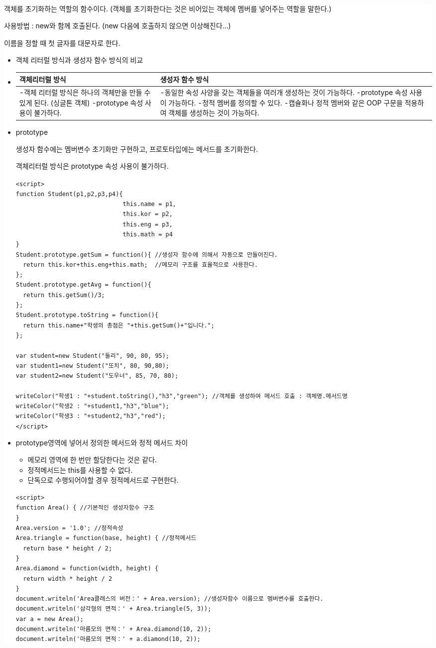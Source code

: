  객체를 초기화하는 역할의 함수이다. (객체를 초기화한다는 것은 비어있는 객체에 멤버를 넣어주는 역할을 말한다.)

  사용방법 : new와 함께 호출된다. (new 다음에 호출하지 않으면 이상해진다...)

  이름을 정할 때 첫 글자를 대문자로 한다.

- 객체 리터럴 방식과 생성자 함수 방식의 비교

- | 객체리터럴 방식                                              | 생성자 함수 방식                                             |
  | ------------------------------------------------------------ | ------------------------------------------------------------ |
  | -객체 리터럴 방식은 하나의 객체만을 만들 수 있게 된다. (싱글톤 객체) -prototype 속성 사용이 불가하다. | -동일한 속성 사양을 갖는 객체들을 여러개 생성하는 것이 가능하다. -prototype 속성 사용이 가능하다. -정적 멤버를 정의할 수 있다. -캡슐화나 정적 멤버와 같은 OOP 구문을 적용하여 객체를 생성하는 것이 가능하다. |

- prototype

  생성자 함수에는 멤버변수 초기화만 구현하고, 프로토타입에는 메서드를 초기화한다.

  객체리터럴 방식은 prototype 속성 사용이 불가하다.

  ```
  <script>
  function Student(p1,p2,p3,p4){ 
  								this.name = p1, 
  								this.kor = p2, 
  								this.eng = p3,
  								this.math = p4				
  }
  Student.prototype.getSum = function(){ //생성자 함수에 의해서 자동으로 만들어진다.
  	return this.kor+this.eng+this.math;  //메모리 구조를 효율적으로 사용한다.
  };
  Student.prototype.getAvg = function(){
  	return this.getSum()/3; 
  };
  Student.prototype.toString = function(){
  	return this.name+"학생의 총점은 "+this.getSum()+"입니다.";
  };
  
  var student=new Student("둘리", 90, 80, 95);
  var student1=new Student("또치", 80, 90,80);
  var student2=new Student("도우너", 85, 70, 80);
  
  writeColor("학생1 : "+student.toString(),"h3","green"); //객체를 생성하여 메서드 호출 : 객체명.메서드명
  writeColor("학생2 : "+student1,"h3","blue"); 
  writeColor("학생3 : "+student2,"h3","red"); 
  </script>
  ```

- prototype영역에 넣어서 정의한 메서드와 정적 메서드 차이

  - 메모리 영역에 한 번만 할당한다는 것은 같다.
  - 정적메서드는 this를 사용할 수 없다.
  - 단독으로 수행되어야할 경우 정적메서드로 구현한다.

  ```
  <script>
  function Area() { //기본적인 생성자함수 구조
  }
  Area.version = '1.0'; //정적속성
  Area.triangle = function(base, height) { //정적메서드
    return base * height / 2;
  }
  Area.diamond = function(width, height) {
    return width * height / 2
  }
  document.writeln('Area클래스의 버전：' + Area.version); //생성자함수 이름으로 멤버변수를 호출한다.
  document.writeln('삼각형의 면적：' + Area.triangle(5, 3));
  var a = new Area();
  document.writeln('마름모의 면적：' + Area.diamond(10, 2));
  document.writeln('마름모의 면적：' + a.diamond(10, 2));
  ```